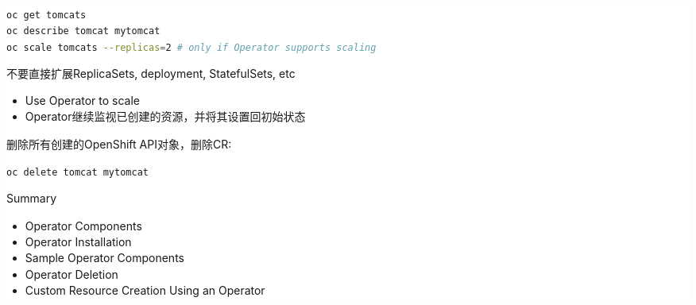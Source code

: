 ```bash
oc get tomcats
oc describe tomcat mytomcat
oc scale tomcats --replicas=2 # only if Operator supports scaling
```
不要直接扩展ReplicaSets, deployment, StatefulSets, etc

 - Use Operator to scale
 - Operator继续监视已创建的资源，并将其设置回初始状态

删除所有创建的OpenShift API对象，删除CR:

```bash
oc delete tomcat mytomcat
```
Summary

 - Operator Components
 - Operator Installation
 - Sample Operator Components
 - Operator Deletion
 - Custom Resource Creation Using an Operator

